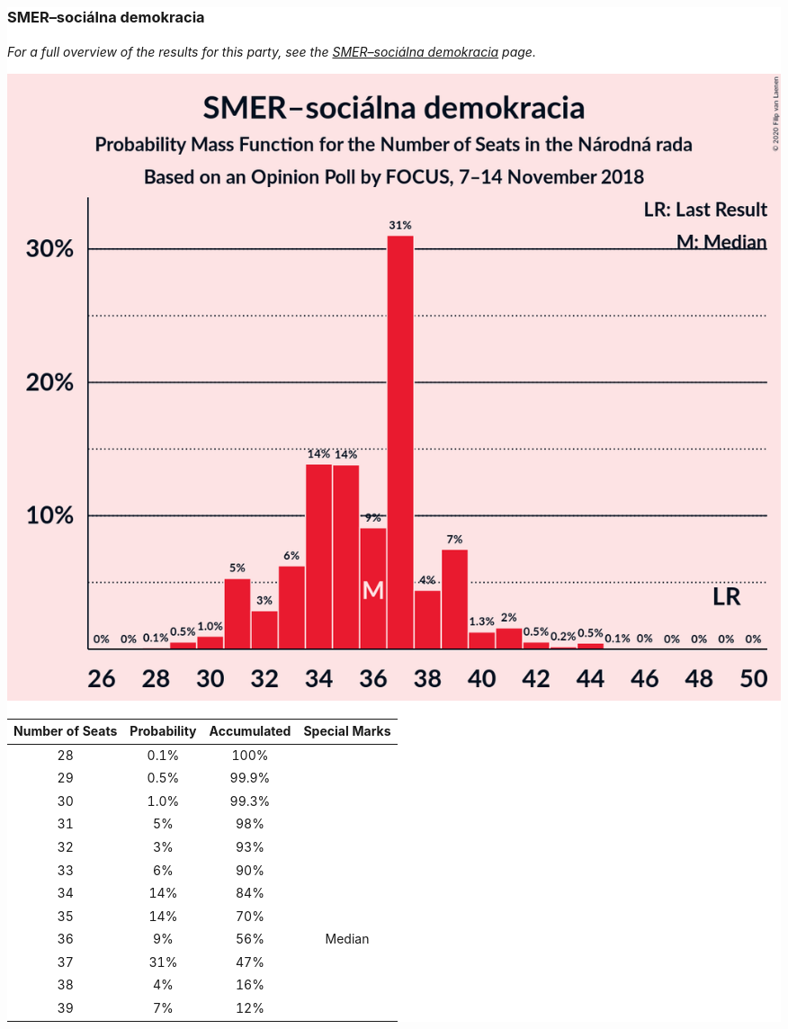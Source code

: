 ### SMER–sociálna demokracia

*For a full overview of the results for this party, see the [SMER–sociálna demokracia](party-smer–sociálnademokracia.html) page.*

![Graph with seats probability mass function not yet produced](2018-11-14-FOCUS-seats-pmf-smer–sociálnademokracia.png "Seats Probability Mass Function")

| Number of Seats | Probability | Accumulated | Special Marks |
|:---------------:|:-----------:|:-----------:|:-------------:|
| 28 | 0.1% | 100% |  |
| 29 | 0.5% | 99.9% |  |
| 30 | 1.0% | 99.3% |  |
| 31 | 5% | 98% |  |
| 32 | 3% | 93% |  |
| 33 | 6% | 90% |  |
| 34 | 14% | 84% |  |
| 35 | 14% | 70% |  |
| 36 | 9% | 56% | Median |
| 37 | 31% | 47% |  |
| 38 | 4% | 16% |  |
| 39 | 7% | 12% |  |